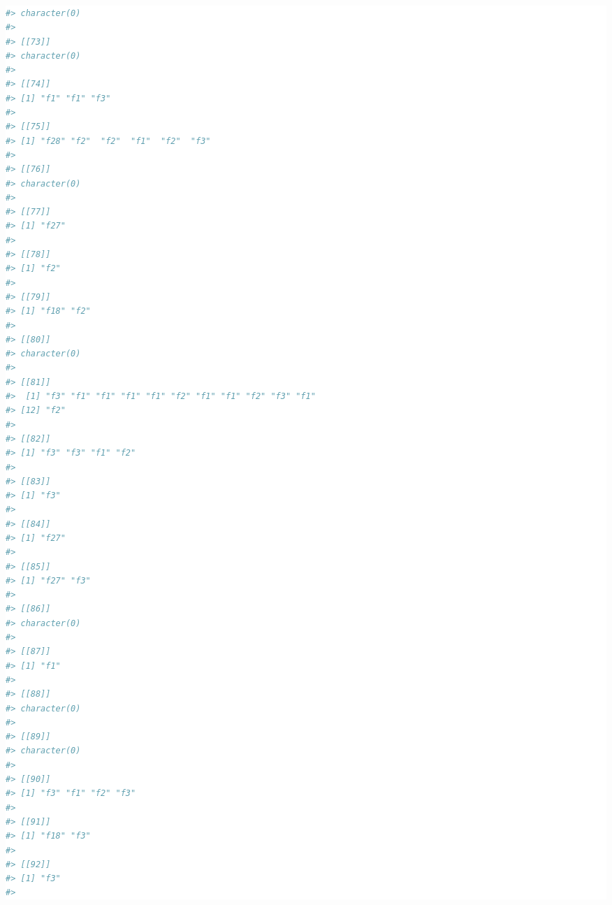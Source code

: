 ```r
#> character(0)
#> 
#> [[73]]
#> character(0)
#> 
#> [[74]]
#> [1] "f1" "f1" "f3"
#> 
#> [[75]]
#> [1] "f28" "f2"  "f2"  "f1"  "f2"  "f3" 
#> 
#> [[76]]
#> character(0)
#> 
#> [[77]]
#> [1] "f27"
#> 
#> [[78]]
#> [1] "f2"
#> 
#> [[79]]
#> [1] "f18" "f2" 
#> 
#> [[80]]
#> character(0)
#> 
#> [[81]]
#>  [1] "f3" "f1" "f1" "f1" "f1" "f2" "f1" "f1" "f2" "f3" "f1"
#> [12] "f2"
#> 
#> [[82]]
#> [1] "f3" "f3" "f1" "f2"
#> 
#> [[83]]
#> [1] "f3"
#> 
#> [[84]]
#> [1] "f27"
#> 
#> [[85]]
#> [1] "f27" "f3" 
#> 
#> [[86]]
#> character(0)
#> 
#> [[87]]
#> [1] "f1"
#> 
#> [[88]]
#> character(0)
#> 
#> [[89]]
#> character(0)
#> 
#> [[90]]
#> [1] "f3" "f1" "f2" "f3"
#> 
#> [[91]]
#> [1] "f18" "f3" 
#> 
#> [[92]]
#> [1] "f3"
#> 
```